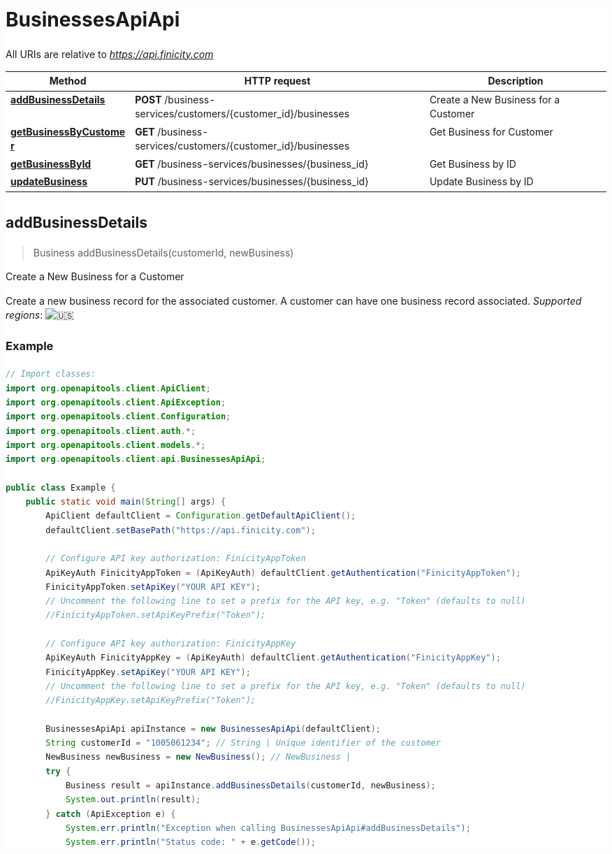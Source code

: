# BusinessesApiApi

All URIs are relative to *https://api.finicity.com*

| Method | HTTP request | Description |
|------------- | ------------- | -------------|
| [**addBusinessDetails**](BusinessesApiApi.md#addBusinessDetails) | **POST** /business-services/customers/{customer_id}/businesses | Create a New Business for a Customer |
| [**getBusinessByCustomer**](BusinessesApiApi.md#getBusinessByCustomer) | **GET** /business-services/customers/{customer_id}/businesses | Get Business for Customer |
| [**getBusinessById**](BusinessesApiApi.md#getBusinessById) | **GET** /business-services/businesses/{business_id} | Get Business by ID |
| [**updateBusiness**](BusinessesApiApi.md#updateBusiness) | **PUT** /business-services/businesses/{business_id} | Update Business by ID |



## addBusinessDetails

> Business addBusinessDetails(customerId, newBusiness)

Create a New Business for a Customer

Create a new business record for the associated customer. A customer can have one business record associated.  _Supported regions_: ![🇺🇸](https://flagcdn.com/20x15/us.png)

### Example

```java
// Import classes:
import org.openapitools.client.ApiClient;
import org.openapitools.client.ApiException;
import org.openapitools.client.Configuration;
import org.openapitools.client.auth.*;
import org.openapitools.client.models.*;
import org.openapitools.client.api.BusinessesApiApi;

public class Example {
    public static void main(String[] args) {
        ApiClient defaultClient = Configuration.getDefaultApiClient();
        defaultClient.setBasePath("https://api.finicity.com");
        
        // Configure API key authorization: FinicityAppToken
        ApiKeyAuth FinicityAppToken = (ApiKeyAuth) defaultClient.getAuthentication("FinicityAppToken");
        FinicityAppToken.setApiKey("YOUR API KEY");
        // Uncomment the following line to set a prefix for the API key, e.g. "Token" (defaults to null)
        //FinicityAppToken.setApiKeyPrefix("Token");

        // Configure API key authorization: FinicityAppKey
        ApiKeyAuth FinicityAppKey = (ApiKeyAuth) defaultClient.getAuthentication("FinicityAppKey");
        FinicityAppKey.setApiKey("YOUR API KEY");
        // Uncomment the following line to set a prefix for the API key, e.g. "Token" (defaults to null)
        //FinicityAppKey.setApiKeyPrefix("Token");

        BusinessesApiApi apiInstance = new BusinessesApiApi(defaultClient);
        String customerId = "1005061234"; // String | Unique identifier of the customer
        NewBusiness newBusiness = new NewBusiness(); // NewBusiness | 
        try {
            Business result = apiInstance.addBusinessDetails(customerId, newBusiness);
            System.out.println(result);
        } catch (ApiException e) {
            System.err.println("Exception when calling BusinessesApiApi#addBusinessDetails");
            System.err.println("Status code: " + e.getCode());
```